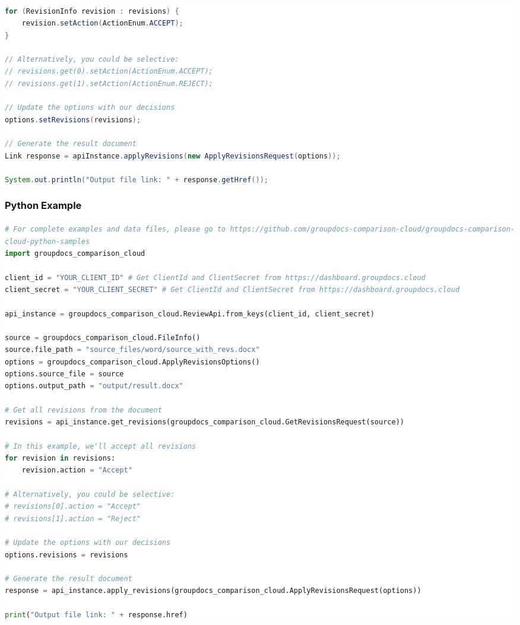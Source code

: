```java
for (RevisionInfo revision : revisions) {
    revision.setAction(ActionEnum.ACCEPT);
}

// Alternatively, you could be selective:
// revisions.get(0).setAction(ActionEnum.ACCEPT);
// revisions.get(1).setAction(ActionEnum.REJECT);

// Update the options with our decisions
options.setRevisions(revisions);

// Generate the result document
Link response = apiInstance.applyRevisions(new ApplyRevisionsRequest(options));

System.out.println("Output file link: " + response.getHref());
```

### Python Example

```python
# For complete examples and data files, please go to https://github.com/groupdocs-comparison-cloud/groupdocs-comparison-cloud-python-samples
import groupdocs_comparison_cloud

client_id = "YOUR_CLIENT_ID" # Get ClientId and ClientSecret from https://dashboard.groupdocs.cloud
client_secret = "YOUR_CLIENT_SECRET" # Get ClientId and ClientSecret from https://dashboard.groupdocs.cloud

api_instance = groupdocs_comparison_cloud.ReviewApi.from_keys(client_id, client_secret)

source = groupdocs_comparison_cloud.FileInfo()
source.file_path = "source_files/word/source_with_revs.docx"
options = groupdocs_comparison_cloud.ApplyRevisionsOptions()
options.source_file = source
options.output_path = "output/result.docx"

# Get all revisions from the document
revisions = api_instance.get_revisions(groupdocs_comparison_cloud.GetRevisionsRequest(source))

# In this example, we'll accept all revisions
for revision in revisions:
    revision.action = "Accept"

# Alternatively, you could be selective:
# revisions[0].action = "Accept"
# revisions[1].action = "Reject"

# Update the options with our decisions
options.revisions = revisions

# Generate the result document
response = api_instance.apply_revisions(groupdocs_comparison_cloud.ApplyRevisionsRequest(options))

print("Output file link: " + response.href)
```
